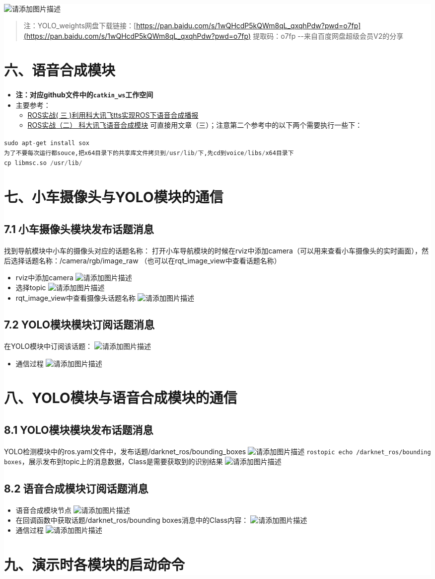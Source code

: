 ![请添加图片描述](https://i-blog.csdnimg.cn/blog_migrate/f49f57c18be7dc973dc6c10b08f708c5.png)
> 注：YOLO_weights网盘下载链接：[https://pan.baidu.com/s/1wQHcdP5kQWm8qL_qxqhPdw?pwd=o7fp](https://pan.baidu.com/s/1wQHcdP5kQWm8qL_qxqhPdw?pwd=o7fp)
> 提取码：o7fp --来自百度网盘超级会员V2的分享
# 六、语音合成模块
+ **注：对应github文件中的`catkin_ws`工作空间**
+ 主要参考：
	+ [ROS实战( 三 )利用科大讯飞tts实现ROS下语音合成播报](https://blog.csdn.net/weixin_40522162/article/details/80525758)
	+ [ROS实战（二） 科大讯飞语音合成模块](https://blog.csdn.net/weixin_40522162/article/details/80489808)
可直接用文章（三）；注意第二个参考中的以下两个需要执行一些下：

```python
sudo apt-get install sox
为了不要每次运行都souce,把x64目录下的共享库文件拷贝到/usr/lib/下,先cd到voice/libs/x64目录下
cp libmsc.so /usr/lib/
```
# 七、小车摄像头与YOLO模块的通信
## 7.1 小车摄像头模块发布话题消息
找到导航模块中小车的摄像头对应的话题名称：
打开小车导航模块的时候在rviz中添加camera（可以用来查看小车摄像头的实时画面），然后选择话题名称：/camera/rgb/image_raw
（也可以在rqt_image_view中查看话题名称）
+ rviz中添加camera
![请添加图片描述](https://i-blog.csdnimg.cn/blog_migrate/5c8941695442b9965ae073088b9009b5.png)
+ 选择topic
![请添加图片描述](https://i-blog.csdnimg.cn/blog_migrate/6c7c3266e0c822e362f71e05f6aac1be.png)
+ rqt_image_view中查看摄像头话题名称
![请添加图片描述](https://i-blog.csdnimg.cn/blog_migrate/9e8b1112a16a02408bd97731280eb4c0.png)
## 7.2 YOLO模块模块订阅话题消息
在YOLO模块中订阅该话题：
![请添加图片描述](https://i-blog.csdnimg.cn/blog_migrate/d7071d16600466a9d4e2fe14078464de.png)
+ 通信过程
![请添加图片描述](https://i-blog.csdnimg.cn/blog_migrate/137fc8c75c715afdd5f2f743c49497f0.png)
# 八、YOLO模块与语音合成模块的通信
## 8.1 YOLO模块模块发布话题消息
YOLO检测模块中的ros.yaml文件中，发布话题/darknet_ros/bounding_boxes
![请添加图片描述](https://i-blog.csdnimg.cn/blog_migrate/f5d7772cd0dbaa6cdd08034b549dbf5e.png)
`rostopic echo /darknet_ros/bounding boxes`，展示发布到topic上的消息数据，Class是需要获取到的识别结果
![请添加图片描述](https://i-blog.csdnimg.cn/blog_migrate/77d18666c5e64ed328ae6669eaa2f3d9.png)
## 8.2 语音合成模块订阅话题消息
+ 语音合成模块节点
![请添加图片描述](https://i-blog.csdnimg.cn/blog_migrate/4287e1d4c6e9510b96f8f315067f8484.png)
+  在回调函数中获取话题/darknet_ros/bounding boxes消息中的Class内容：
![请添加图片描述](https://i-blog.csdnimg.cn/blog_migrate/5b846376cebe0ec3c64e58d14bf34d5e.png)
+ 通信过程
![请添加图片描述](https://i-blog.csdnimg.cn/blog_migrate/4028c57170ec549edfbe77956382102a.png)
# 九、演示时各模块的启动命令

